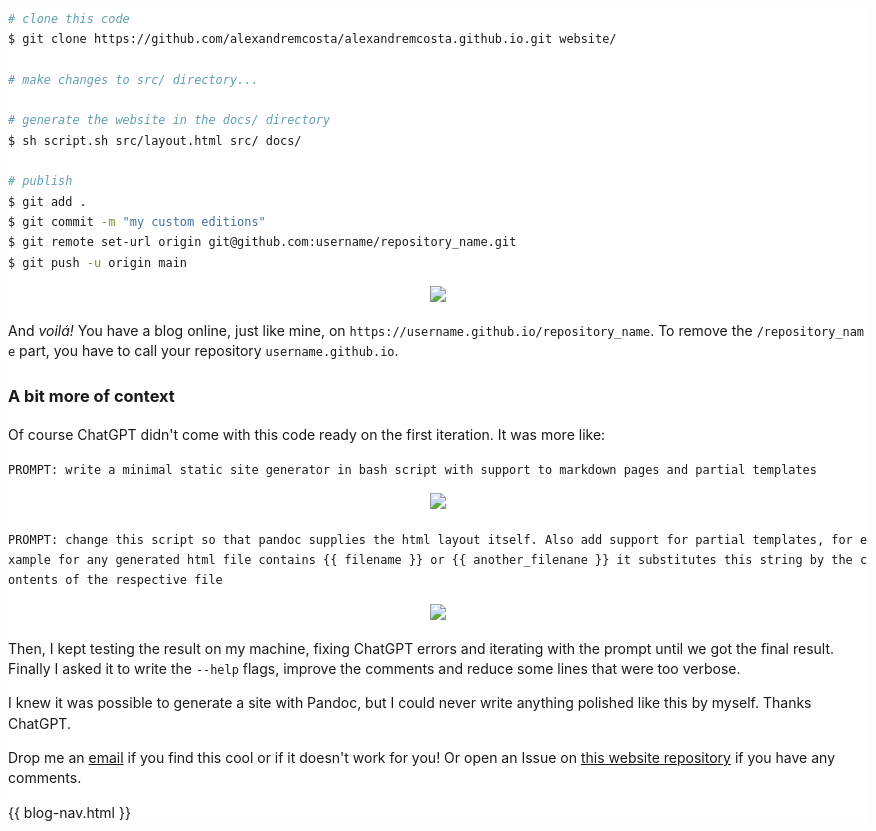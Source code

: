 
```bash
# clone this code
$ git clone https://github.com/alexandremcosta/alexandremcosta.github.io.git website/

# make changes to src/ directory...

# generate the website in the docs/ directory
$ sh script.sh src/layout.html src/ docs/

# publish
$ git add .
$ git commit -m "my custom editions"
$ git remote set-url origin git@github.com:username/repository_name.git
$ git push -u origin main
```

<center><img src="/assets/gh-pages.png" class="img-thumbnail" width="800"></center>

And *voilá!* You have a blog online, just like mine, on `https://username.github.io/repository_name`.
To remove the `/repository_name` part, you have to call your repository `username.github.io`.

### A bit more of context

Of course ChatGPT didn't come with this code ready on the first iteration. It was more like:

`PROMPT: write a minimal static site generator in bash script with support to markdown pages and partial templates`

<center><img src="/assets/gpt01.png" class="img-thumbnail" width="400"></center>

`PROMPT: change this script so that pandoc supplies the html layout itself. Also add support for partial templates, for example for any generated html file contains {{ filename }} or {{ another_filenane }} it substitutes this string by the contents of the respective file`

<center><img src="/assets/gpt02.png" class="img-thumbnail" width="400"></center>

Then, I kept testing the result on my machine, fixing ChatGPT errors and iterating with the prompt until we got the final result.
Finally I asked it to write the `--help` flags, improve the comments and reduce some lines that were too verbose.

I knew it was possible to generate a site with Pandoc, but I could never write anything polished like this by myself. Thanks ChatGPT.

Drop me an [email](mailto:alexandremcost@gmail.com) if you find this cool or if it doesn't work for you!
Or open an Issue on [this website repository](http://github.com/alexandremcosta/alexandremcosta.github.io/) if you have any comments.

{{ blog-nav.html }}

